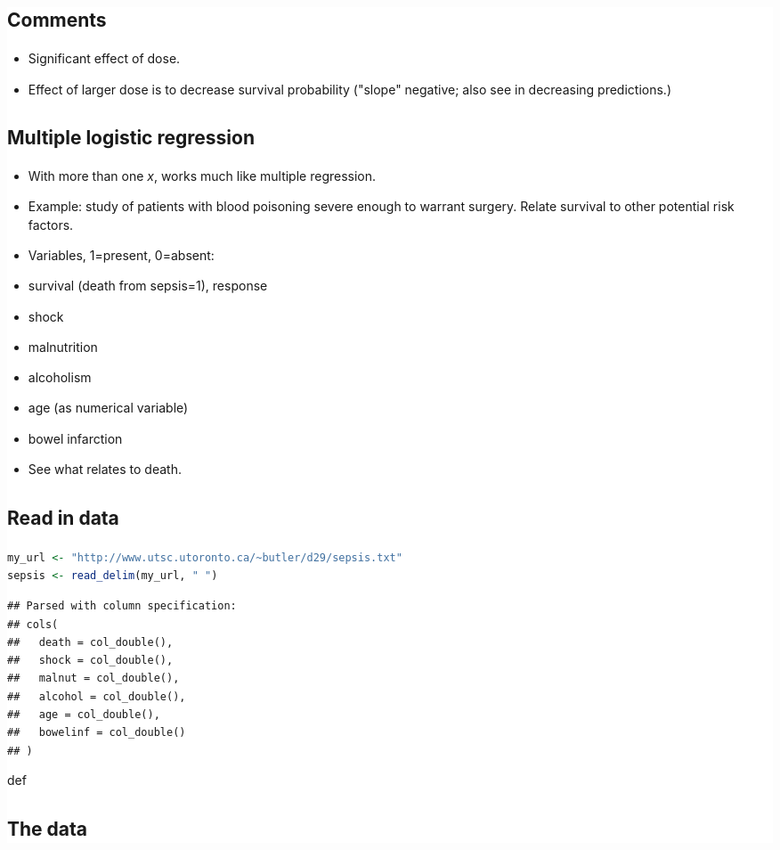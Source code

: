 
## Comments



* Significant effect of dose. 

* Effect of larger dose is to decrease survival probability
("slope" negative; also see in decreasing predictions.)


## Multiple logistic regression


* With more than one $x$, works much like multiple regression.

* Example: study of patients with blood poisoning severe enough to warrant surgery. Relate survival to other potential risk factors.

* Variables, 1=present, 0=absent:


* survival (death from sepsis=1), response

* shock

* malnutrition

* alcoholism

* age (as numerical variable)

* bowel infarction


* See what relates to death.



## Read in data

```r
my_url <- "http://www.utsc.utoronto.ca/~butler/d29/sepsis.txt"
sepsis <- read_delim(my_url, " ")
```

```
## Parsed with column specification:
## cols(
##   death = col_double(),
##   shock = col_double(),
##   malnut = col_double(),
##   alcohol = col_double(),
##   age = col_double(),
##   bowelinf = col_double()
## )
```
def 


## The data
